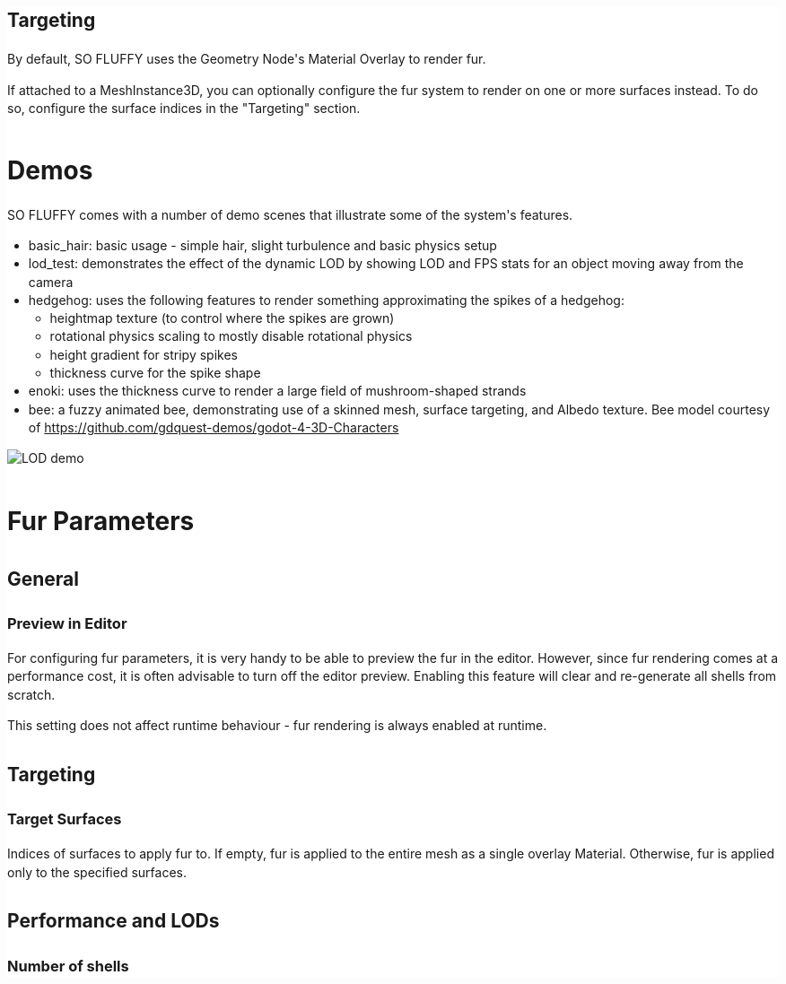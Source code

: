 ## Targeting

By default, SO FLUFFY uses the Geometry Node's Material Overlay to render fur.

If attached to a MeshInstance3D, you can optionally configure the fur system to render on one or more surfaces instead. To do so, configure the surface indices in the "Targeting" section.

# Demos

SO FLUFFY comes with a number of demo scenes that illustrate some of the system's features.

- basic_hair: basic usage - simple hair, slight turbulence and basic physics setup
- lod_test: demonstrates the effect of the dynamic LOD by showing LOD and FPS stats for an object moving away from the camera
- hedgehog: uses the following features to render something approximating the spikes of a hedgehog:
	- heightmap texture (to control where the spikes are grown)
	- rotational physics scaling to mostly disable rotational physics
	- height gradient for stripy spikes
	- thickness curve for the spike shape
- enoki: uses the thickness curve to render a large field of mushroom-shaped strands
- bee: a fuzzy animated bee, demonstrating use of a skinned mesh, surface targeting, and Albedo texture. Bee model courtesy of https://github.com/gdquest-demos/godot-4-3D-Characters

![LOD demo](screenshots/enoki.png)

# Fur Parameters

## General

### Preview in Editor

For configuring fur parameters, it is very handy to be able to preview the fur in the editor. However, since fur rendering comes at a performance cost, it is often advisable to turn off the editor preview. Enabling this feature will clear and re-generate all shells from scratch.

This setting does not affect runtime behaviour - fur rendering is always enabled at runtime.

## Targeting

### Target Surfaces

Indices of surfaces to apply fur to. If empty, fur is applied to the entire mesh as a single overlay Material. Otherwise, fur is applied only to the specified surfaces.

## Performance and LODs

### Number of shells
